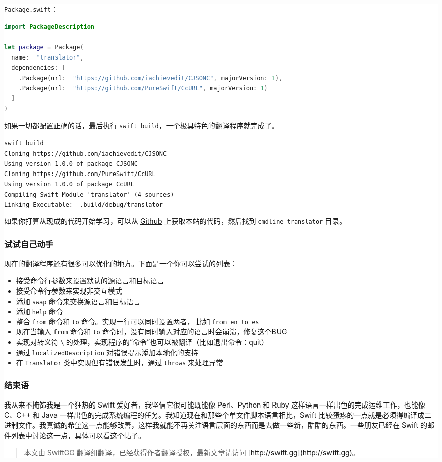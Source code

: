 `Package.swift`：

```swift
import PackageDescription
 
let package = Package(
  name:  "translator",
  dependencies: [
    .Package(url:  "https://github.com/iachievedit/CJSONC", majorVersion: 1),
    .Package(url:  "https://github.com/PureSwift/CcURL", majorVersion: 1)
  ]
)
```

如果一切都配置正确的话，最后执行 `swift build`，一个极具特色的翻译程序就完成了。

	swift build
	Cloning https://github.com/iachievedit/CJSONC
	Using version 1.0.0 of package CJSONC
	Cloning https://github.com/PureSwift/CcURL
	Using version 1.0.0 of package CcURL
	Compiling Swift Module 'translator' (4 sources)
	Linking Executable:  .build/debug/translator
	

如果你打算从现成的代码开始学习，可以从 [Github](https://github.com/iachievedit/moreswift) 上获取本站的代码，然后找到 `cmdline_translator` 目录。

### 试试自己动手

现在的翻译程序还有很多可以优化的地方。下面是一个你可以尝试的列表：

- 接受命令行参数来设置默认的源语言和目标语言
- 接受命令行参数来实现非交互模式
- 添加 `swap` 命令来交换源语言和目标语言
- 添加 `help` 命令
- 整合 `from` 命令和 `to` 命令。实现一行可以同时设置两者， 比如 `from en to es`
- 现在当输入 `from` 命令和 `to` 命令时，没有同时输入对应的语言时会崩溃，修复这个BUG
- 实现对转义符 `\` 的处理，实现程序的“命令”也可以被翻译（比如退出命令：quit）
- 通过 `localizedDescription` 对错误提示添加本地化的支持
- 在 `Translator` 类中实现但有错误发生时，通过 `throws` 来处理异常

### 结束语

我从来不掩饰我是一个狂热的 Swift 爱好者，我坚信它很可能既能像 Perl、Python 和 Ruby 这样语言一样出色的完成运维工作，也能像 C、C++ 和 Java 一样出色的完成系统编程的任务。我知道现在和那些个单文件脚本语言相比，Swift 比较蛋疼的一点就是必须得编译成二进制文件。我真诚的希望这一点能够改善，这样我就能不再关注语言层面的东西而是去做一些新，酷酷的东西。一些朋友已经在 Swift 的邮件列表中讨论这一点，具体可以看[这个帖子](https://lists.swift.org/pipermail/swift-evolution/Week-of-Mon-20151207/000983.html)。
> 本文由 SwiftGG 翻译组翻译，已经获得作者翻译授权，最新文章请访问 [http://swift.gg](http://swift.gg)。
